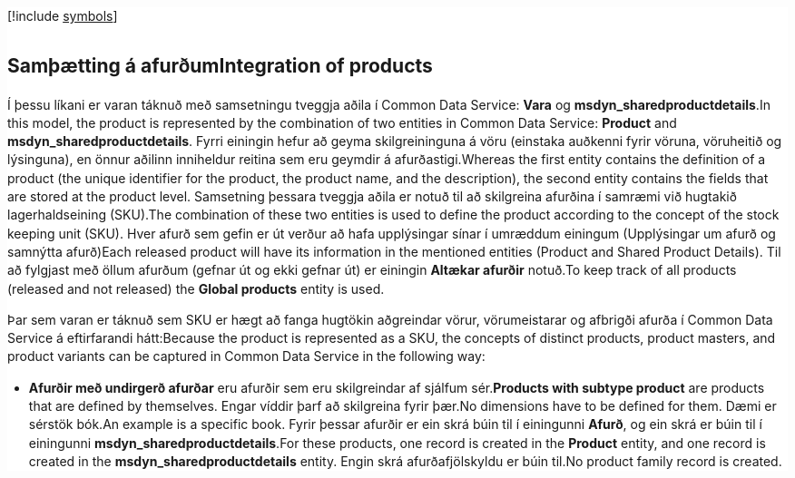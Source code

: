 
[!include [symbols](../includes/dual-write-symbols.md)]

## <a name="integration-of-products"></a><span data-ttu-id="eb6aa-166">Samþætting á afurðum</span><span class="sxs-lookup"><span data-stu-id="eb6aa-166">Integration of products</span></span>

<span data-ttu-id="eb6aa-167">Í þessu líkani er varan táknuð með samsetningu tveggja aðila í Common Data Service: **Vara** og **msdyn\_sharedproductdetails**.</span><span class="sxs-lookup"><span data-stu-id="eb6aa-167">In this model, the product is represented by the combination of two entities in Common Data Service: **Product** and **msdyn\_sharedproductdetails**.</span></span> <span data-ttu-id="eb6aa-168">Fyrri einingin hefur að geyma skilgreininguna á vöru (einstaka auðkenni fyrir vöruna, vöruheitið og lýsinguna), en önnur aðilinn inniheldur reitina sem eru geymdir á afurðastigi.</span><span class="sxs-lookup"><span data-stu-id="eb6aa-168">Whereas the first entity contains the definition of a product (the unique identifier for the product, the product name, and the description), the second entity contains the fields that are stored at the product level.</span></span> <span data-ttu-id="eb6aa-169">Samsetning þessara tveggja aðila er notuð til að skilgreina afurðina í samræmi við hugtakið lagerhaldseining (SKU).</span><span class="sxs-lookup"><span data-stu-id="eb6aa-169">The combination of these two entities is used to define the product according to the concept of the stock keeping unit (SKU).</span></span> <span data-ttu-id="eb6aa-170">Hver afurð sem gefin er út verður að hafa upplýsingar sínar í umræddum einingum (Upplýsingar um afurð og samnýtta afurð)</span><span class="sxs-lookup"><span data-stu-id="eb6aa-170">Each released product will have its information in the mentioned entities (Product and Shared Product Details).</span></span> <span data-ttu-id="eb6aa-171">Til að fylgjast með öllum afurðum (gefnar út og ekki gefnar út) er einingin **Altækar afurðir** notuð.</span><span class="sxs-lookup"><span data-stu-id="eb6aa-171">To keep track of all products (released and not released) the **Global products** entity is used.</span></span> 

<span data-ttu-id="eb6aa-172">Þar sem varan er táknuð sem SKU er hægt að fanga hugtökin aðgreindar vörur, vörumeistarar og afbrigði afurða í Common Data Service á eftirfarandi hátt:</span><span class="sxs-lookup"><span data-stu-id="eb6aa-172">Because the product is represented as a SKU, the concepts of distinct products, product masters, and product variants can be captured in Common Data Service in the following way:</span></span>

- <span data-ttu-id="eb6aa-173">**Afurðir með undirgerð afurðar** eru afurðir sem eru skilgreindar af sjálfum sér.</span><span class="sxs-lookup"><span data-stu-id="eb6aa-173">**Products with subtype product** are products that are defined by themselves.</span></span> <span data-ttu-id="eb6aa-174">Engar víddir þarf að skilgreina fyrir þær.</span><span class="sxs-lookup"><span data-stu-id="eb6aa-174">No dimensions have to be defined for them.</span></span> <span data-ttu-id="eb6aa-175">Dæmi er sérstök bók.</span><span class="sxs-lookup"><span data-stu-id="eb6aa-175">An example is a specific book.</span></span> <span data-ttu-id="eb6aa-176">Fyrir þessar afurðir er ein skrá búin til í einingunni **Afurð**, og ein skrá er búin til í einingunni **msdyn\_sharedproductdetails**.</span><span class="sxs-lookup"><span data-stu-id="eb6aa-176">For these products, one record is created in the **Product** entity, and one record is created in the **msdyn\_sharedproductdetails** entity.</span></span> <span data-ttu-id="eb6aa-177">Engin skrá afurðafjölskyldu er búin til.</span><span class="sxs-lookup"><span data-stu-id="eb6aa-177">No product family record is created.</span></span>